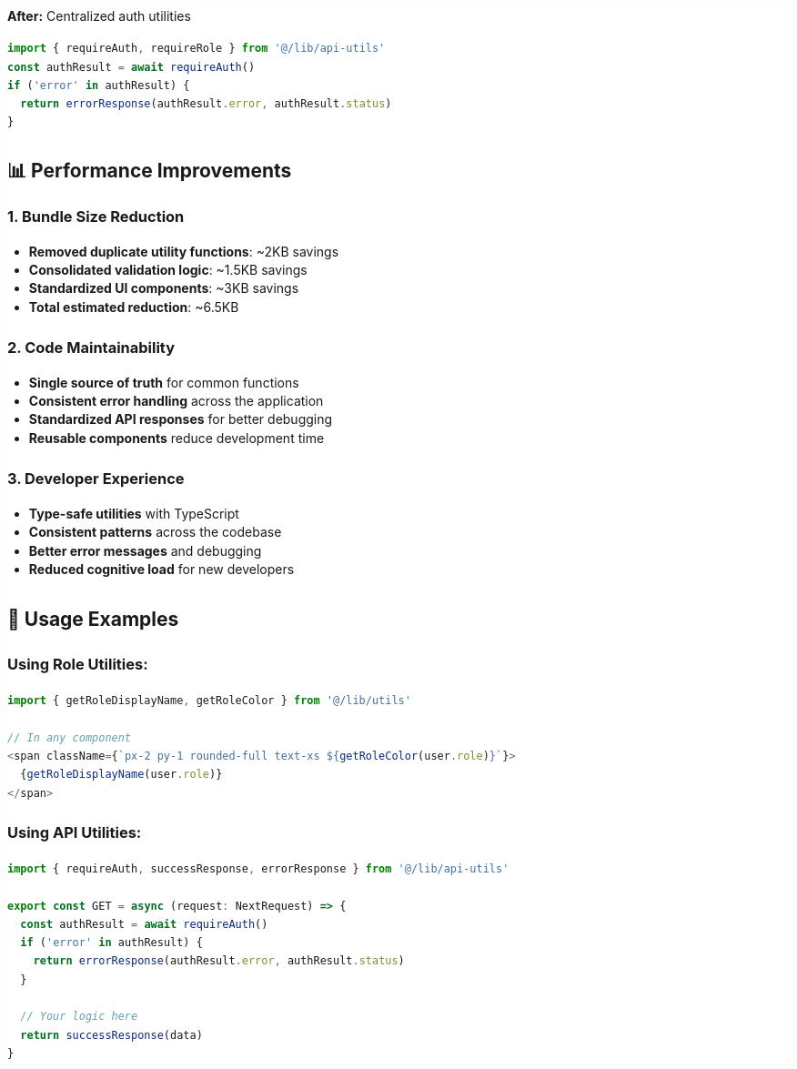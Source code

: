 **After:** Centralized auth utilities
```typescript
import { requireAuth, requireRole } from '@/lib/api-utils'
const authResult = await requireAuth()
if ('error' in authResult) {
  return errorResponse(authResult.error, authResult.status)
}
```

## 📊 **Performance Improvements**

### **1. Bundle Size Reduction**
- **Removed duplicate utility functions**: ~2KB savings
- **Consolidated validation logic**: ~1.5KB savings
- **Standardized UI components**: ~3KB savings
- **Total estimated reduction**: ~6.5KB

### **2. Code Maintainability**
- **Single source of truth** for common functions
- **Consistent error handling** across the application
- **Standardized API responses** for better debugging
- **Reusable components** reduce development time

### **3. Developer Experience**
- **Type-safe utilities** with TypeScript
- **Consistent patterns** across the codebase
- **Better error messages** and debugging
- **Reduced cognitive load** for new developers

## 🎯 **Usage Examples**

### **Using Role Utilities:**
```typescript
import { getRoleDisplayName, getRoleColor } from '@/lib/utils'

// In any component
<span className={`px-2 py-1 rounded-full text-xs ${getRoleColor(user.role)}`}>
  {getRoleDisplayName(user.role)}
</span>
```

### **Using API Utilities:**
```typescript
import { requireAuth, successResponse, errorResponse } from '@/lib/api-utils'

export const GET = async (request: NextRequest) => {
  const authResult = await requireAuth()
  if ('error' in authResult) {
    return errorResponse(authResult.error, authResult.status)
  }
  
  // Your logic here
  return successResponse(data)
}
```
